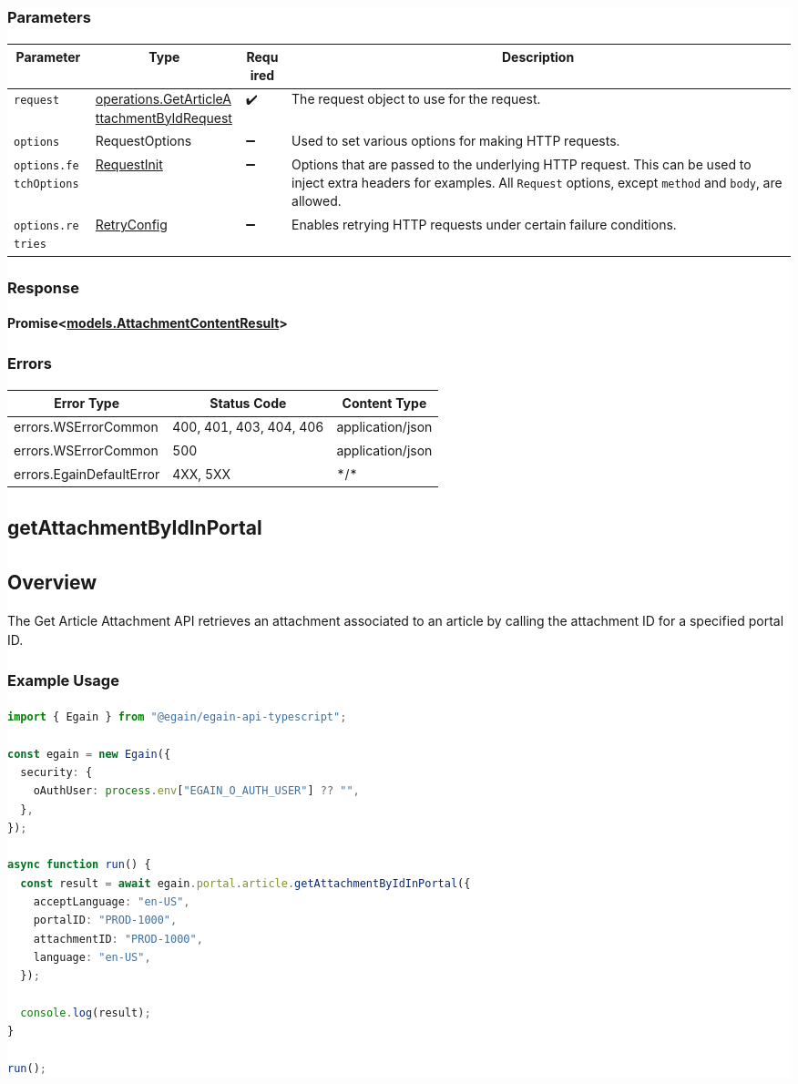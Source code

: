 ### Parameters

| Parameter                                                                                                                                                                      | Type                                                                                                                                                                           | Required                                                                                                                                                                       | Description                                                                                                                                                                    |
| ------------------------------------------------------------------------------------------------------------------------------------------------------------------------------ | ------------------------------------------------------------------------------------------------------------------------------------------------------------------------------ | ------------------------------------------------------------------------------------------------------------------------------------------------------------------------------ | ------------------------------------------------------------------------------------------------------------------------------------------------------------------------------ |
| `request`                                                                                                                                                                      | [operations.GetArticleAttachmentByIdRequest](../../models/operations/getarticleattachmentbyidrequest.md)                                                                       | :heavy_check_mark:                                                                                                                                                             | The request object to use for the request.                                                                                                                                     |
| `options`                                                                                                                                                                      | RequestOptions                                                                                                                                                                 | :heavy_minus_sign:                                                                                                                                                             | Used to set various options for making HTTP requests.                                                                                                                          |
| `options.fetchOptions`                                                                                                                                                         | [RequestInit](https://developer.mozilla.org/en-US/docs/Web/API/Request/Request#options)                                                                                        | :heavy_minus_sign:                                                                                                                                                             | Options that are passed to the underlying HTTP request. This can be used to inject extra headers for examples. All `Request` options, except `method` and `body`, are allowed. |
| `options.retries`                                                                                                                                                              | [RetryConfig](../../lib/utils/retryconfig.md)                                                                                                                                  | :heavy_minus_sign:                                                                                                                                                             | Enables retrying HTTP requests under certain failure conditions.                                                                                                               |

### Response

**Promise\<[models.AttachmentContentResult](../../models/attachmentcontentresult.md)\>**

### Errors

| Error Type               | Status Code              | Content Type             |
| ------------------------ | ------------------------ | ------------------------ |
| errors.WSErrorCommon     | 400, 401, 403, 404, 406  | application/json         |
| errors.WSErrorCommon     | 500                      | application/json         |
| errors.EgainDefaultError | 4XX, 5XX                 | \*/\*                    |

## getAttachmentByIdInPortal

## Overview
The Get Article Attachment API retrieves an attachment associated to an article by calling the attachment ID for a specified portal ID.


### Example Usage


```typescript
import { Egain } from "@egain/egain-api-typescript";

const egain = new Egain({
  security: {
    oAuthUser: process.env["EGAIN_O_AUTH_USER"] ?? "",
  },
});

async function run() {
  const result = await egain.portal.article.getAttachmentByIdInPortal({
    acceptLanguage: "en-US",
    portalID: "PROD-1000",
    attachmentID: "PROD-1000",
    language: "en-US",
  });

  console.log(result);
}

run();
```
